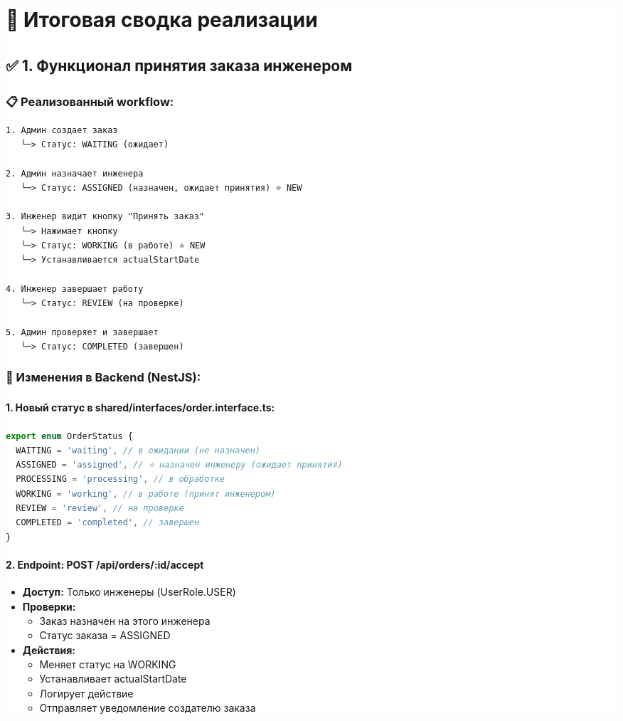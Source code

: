 # 🎯 Итоговая сводка реализации

## ✅ 1. Функционал принятия заказа инженером

### 📋 Реализованный workflow:

```
1. Админ создает заказ
   └─> Статус: WAITING (ожидает)

2. Админ назначает инженера
   └─> Статус: ASSIGNED (назначен, ожидает принятия) ⭐ NEW

3. Инженер видит кнопку "Принять заказ"
   └─> Нажимает кнопку
   └─> Статус: WORKING (в работе) ⭐ NEW
   └─> Устанавливается actualStartDate

4. Инженер завершает работу
   └─> Статус: REVIEW (на проверке)

5. Админ проверяет и завершает
   └─> Статус: COMPLETED (завершен)
```

### 🔧 Изменения в Backend (NestJS):

#### 1. **Новый статус в shared/interfaces/order.interface.ts:**

```typescript
export enum OrderStatus {
  WAITING = 'waiting', // в ожидании (не назначен)
  ASSIGNED = 'assigned', // ⭐ назначен инженеру (ожидает принятия)
  PROCESSING = 'processing', // в обработке
  WORKING = 'working', // в работе (принят инженером)
  REVIEW = 'review', // на проверке
  COMPLETED = 'completed', // завершен
}
```

#### 2. **Endpoint: POST /api/orders/:id/accept**

- **Доступ:** Только инженеры (UserRole.USER)
- **Проверки:**
  - Заказ назначен на этого инженера
  - Статус заказа = ASSIGNED
- **Действия:**
  - Меняет статус на WORKING
  - Устанавливает actualStartDate
  - Логирует действие
  - Отправляет уведомление создателю заказа
